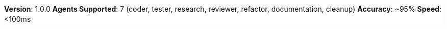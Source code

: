 
**Version**: 1.0.0
**Agents Supported**: 7 (coder, tester, research, reviewer, refactor, documentation, cleanup)
**Accuracy**: ~95%
**Speed**: <100ms
